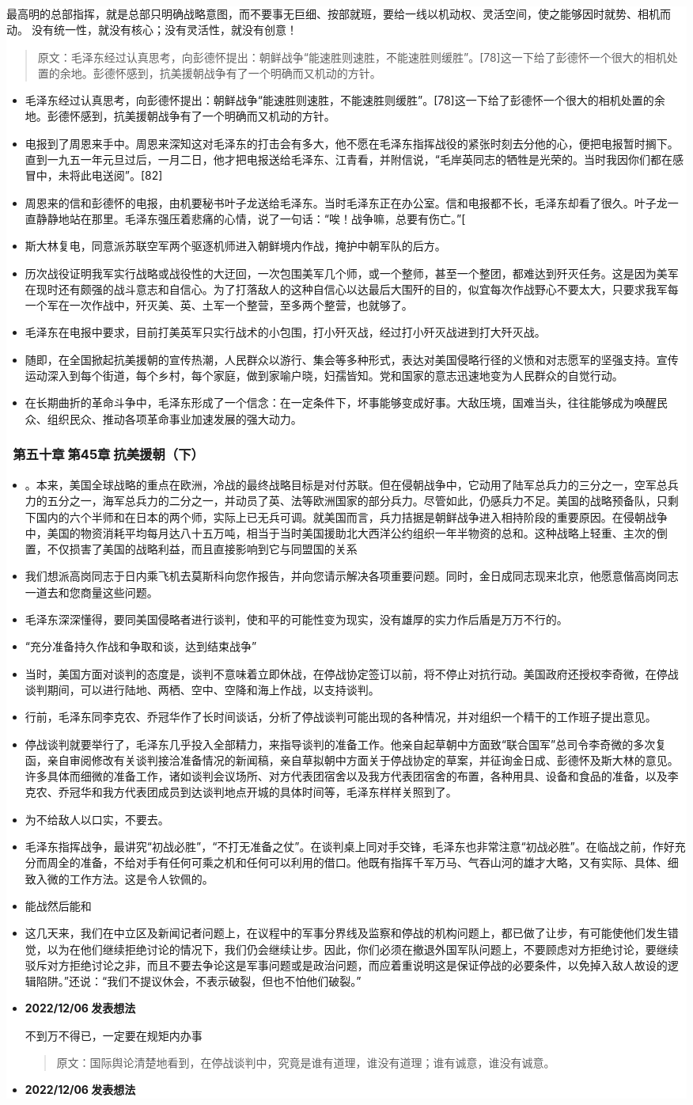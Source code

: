   最高明的总部指挥，就是总部只明确战略意图，而不要事无巨细、按部就班，要给一线以机动权、灵活空间，使之能够因时就势、相机而动。 没有统一性，就没有核心；没有灵活性，就没有创意！

  > 原文：毛泽东经过认真思考，向彭德怀提出：朝鲜战争“能速胜则速胜，不能速胜则缓胜”。[78]这一下给了彭德怀一个很大的相机处置的余地。彭德怀感到，抗美援朝战争有了一个明确而又机动的方针。

- 毛泽东经过认真思考，向彭德怀提出：朝鲜战争“能速胜则速胜，不能速胜则缓胜”。[78]这一下给了彭德怀一个很大的相机处置的余地。彭德怀感到，抗美援朝战争有了一个明确而又机动的方针。

- 电报到了周恩来手中。周恩来深知这对毛泽东的打击会有多大，他不愿在毛泽东指挥战役的紧张时刻去分他的心，便把电报暂时搁下。直到一九五一年元旦过后，一月二日，他才把电报送给毛泽东、江青看，并附信说，“毛岸英同志的牺牲是光荣的。当时我因你们都在感冒中，未将此电送阅”。[82]

- 周恩来的信和彭德怀的电报，由机要秘书叶子龙送给毛泽东。当时毛泽东正在办公室。信和电报都不长，毛泽东却看了很久。叶子龙一直静静地站在那里。毛泽东强压着悲痛的心情，说了一句话：“唉！战争嘛，总要有伤亡。”[

- 斯大林复电，同意派苏联空军两个驱逐机师进入朝鲜境内作战，掩护中朝军队的后方。

- 历次战役证明我军实行战略或战役性的大迂回，一次包围美军几个师，或一个整师，甚至一个整团，都难达到歼灭任务。这是因为美军在现时还有颇强的战斗意志和自信心。为了打落敌人的这种自信心以达最后大围歼的目的，似宜每次作战野心不要太大，只要求我军每一个军在一次作战中，歼灭美、英、土军一个整营，至多两个整营，也就够了。

- 毛泽东在电报中要求，目前打美英军只实行战术的小包围，打小歼灭战，经过打小歼灭战进到打大歼灭战。

- 随即，在全国掀起抗美援朝的宣传热潮，人民群众以游行、集会等多种形式，表达对美国侵略行径的义愤和对志愿军的坚强支持。宣传运动深入到每个街道，每个乡村，每个家庭，做到家喻户晓，妇孺皆知。党和国家的意志迅速地变为人民群众的自觉行动。

- 在长期曲折的革命斗争中，毛泽东形成了一个信念：在一定条件下，坏事能够变成好事。大敌压境，国难当头，往往能够成为唤醒民众、组织民众、推动各项革命事业加速发展的强大动力。

###  **第五十章 第45章 抗美援朝（下）**

- 。本来，美国全球战略的重点在欧洲，冷战的最终战略目标是对付苏联。但在侵朝战争中，它动用了陆军总兵力的三分之一，空军总兵力的五分之一，海军总兵力的二分之一，并动员了英、法等欧洲国家的部分兵力。尽管如此，仍感兵力不足。美国的战略预备队，只剩下国内的六个半师和在日本的两个师，实际上已无兵可调。就美国而言，兵力拮据是朝鲜战争进入相持阶段的重要原因。在侵朝战争中，美国的物资消耗平均每月达八十五万吨，相当于当时美国援助北大西洋公约组织一年半物资的总和。这种战略上轻重、主次的倒置，不仅损害了美国的战略利益，而且直接影响到它与同盟国的关系

- 我们想派高岗同志于日内乘飞机去莫斯科向您作报告，并向您请示解决各项重要问题。同时，金日成同志现来北京，他愿意偕高岗同志一道去和您商量这些问题。

- 毛泽东深深懂得，要同美国侵略者进行谈判，使和平的可能性变为现实，没有雄厚的实力作后盾是万万不行的。

- “充分准备持久作战和争取和谈，达到结束战争”

- 当时，美国方面对谈判的态度是，谈判不意味着立即休战，在停战协定签订以前，将不停止对抗行动。美国政府还授权李奇微，在停战谈判期间，可以进行陆地、两栖、空中、空降和海上作战，以支持谈判。

- 行前，毛泽东同李克农、乔冠华作了长时间谈话，分析了停战谈判可能出现的各种情况，并对组织一个精干的工作班子提出意见。

- 停战谈判就要举行了，毛泽东几乎投入全部精力，来指导谈判的准备工作。他亲自起草朝中方面致“联合国军”总司令李奇微的多次复函，亲自审阅修改有关谈判接洽准备情况的新闻稿，亲自草拟朝中方面关于停战协定的草案，并征询金日成、彭德怀及斯大林的意见。许多具体而细微的准备工作，诸如谈判会议场所、对方代表团宿舍以及我方代表团宿舍的布置，各种用具、设备和食品的准备，以及李克农、乔冠华和我方代表团成员到达谈判地点开城的具体时间等，毛泽东样样关照到了。

- 为不给敌人以口实，不要去。

- 毛泽东指挥战争，最讲究“初战必胜”，“不打无准备之仗”。在谈判桌上同对手交锋，毛泽东也非常注意“初战必胜”。在临战之前，作好充分而周全的准备，不给对手有任何可乘之机和任何可以利用的借口。他既有指挥千军万马、气吞山河的雄才大略，又有实际、具体、细致入微的工作方法。这是令人钦佩的。

- 能战然后能和

- 这几天来，我们在中立区及新闻记者问题上，在议程中的军事分界线及监察和停战的机构问题上，都已做了让步，有可能使他们发生错觉，以为在他们继续拒绝讨论的情况下，我们仍会继续让步。因此，你们必须在撤退外国军队问题上，不要顾虑对方拒绝讨论，要继续驳斥对方拒绝讨论之非，而且不要去争论这是军事问题或是政治问题，而应着重说明这是保证停战的必要条件，以免掉入敌人故设的逻辑陷阱。”还说：“我们不提议休会，不表示破裂，但也不怕他们破裂。”

- **2022/12/06 发表想法**

  不到万不得已，一定要在规矩内办事

  > 原文：国际舆论清楚地看到，在停战谈判中，究竟是谁有道理，谁没有道理；谁有诚意，谁没有诚意。

- **2022/12/06 发表想法**

